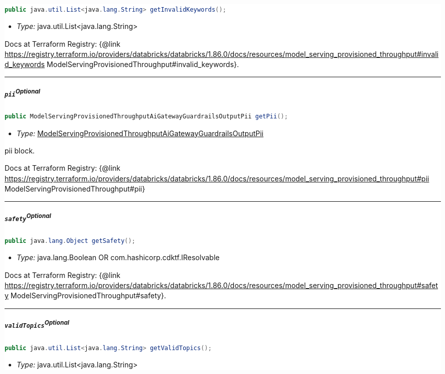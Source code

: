 ```java
public java.util.List<java.lang.String> getInvalidKeywords();
```

- *Type:* java.util.List<java.lang.String>

Docs at Terraform Registry: {@link https://registry.terraform.io/providers/databricks/databricks/1.86.0/docs/resources/model_serving_provisioned_throughput#invalid_keywords ModelServingProvisionedThroughput#invalid_keywords}.

---

##### `pii`<sup>Optional</sup> <a name="pii" id="@cdktf/provider-databricks.modelServingProvisionedThroughput.ModelServingProvisionedThroughputAiGatewayGuardrailsOutput.property.pii"></a>

```java
public ModelServingProvisionedThroughputAiGatewayGuardrailsOutputPii getPii();
```

- *Type:* <a href="#@cdktf/provider-databricks.modelServingProvisionedThroughput.ModelServingProvisionedThroughputAiGatewayGuardrailsOutputPii">ModelServingProvisionedThroughputAiGatewayGuardrailsOutputPii</a>

pii block.

Docs at Terraform Registry: {@link https://registry.terraform.io/providers/databricks/databricks/1.86.0/docs/resources/model_serving_provisioned_throughput#pii ModelServingProvisionedThroughput#pii}

---

##### `safety`<sup>Optional</sup> <a name="safety" id="@cdktf/provider-databricks.modelServingProvisionedThroughput.ModelServingProvisionedThroughputAiGatewayGuardrailsOutput.property.safety"></a>

```java
public java.lang.Object getSafety();
```

- *Type:* java.lang.Boolean OR com.hashicorp.cdktf.IResolvable

Docs at Terraform Registry: {@link https://registry.terraform.io/providers/databricks/databricks/1.86.0/docs/resources/model_serving_provisioned_throughput#safety ModelServingProvisionedThroughput#safety}.

---

##### `validTopics`<sup>Optional</sup> <a name="validTopics" id="@cdktf/provider-databricks.modelServingProvisionedThroughput.ModelServingProvisionedThroughputAiGatewayGuardrailsOutput.property.validTopics"></a>

```java
public java.util.List<java.lang.String> getValidTopics();
```

- *Type:* java.util.List<java.lang.String>
